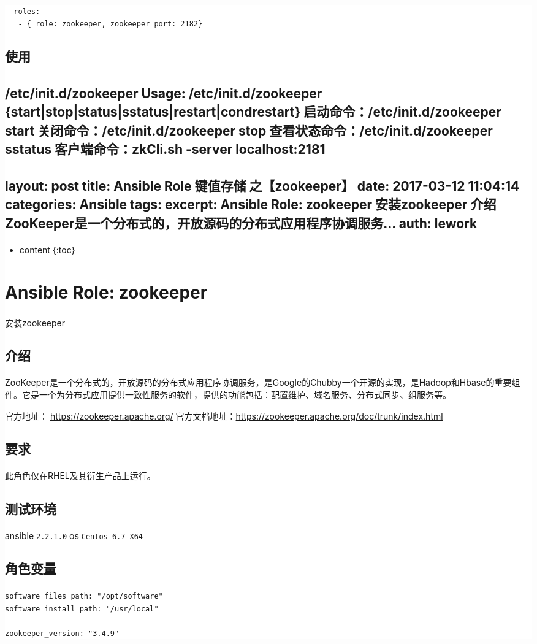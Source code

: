 	  roles:
	   - { role: zookeeper, zookeeper_port: 2182}

## 使用
/etc/init.d/zookeeper
Usage: /etc/init.d/zookeeper {start|stop|status|sstatus|restart|condrestart}
启动命令：/etc/init.d/zookeeper start
关闭命令：/etc/init.d/zookeeper stop
查看状态命令：/etc/init.d/zookeeper sstatus
客户端命令：zkCli.sh -server localhost:2181
---
layout: post
title: Ansible Role 键值存储 之【zookeeper】
date: 2017-03-12 11:04:14
categories: Ansible
tags:
excerpt: Ansible Role: zookeeper 安装zookeeper 介绍 ZooKeeper是一个分布式的，开放源码的分布式应用程序协调服务...
auth: lework
---
* content
{:toc}

# Ansible Role: zookeeper

安装zookeeper

## 介绍
ZooKeeper是一个分布式的，开放源码的分布式应用程序协调服务，是Google的Chubby一个开源的实现，是Hadoop和Hbase的重要组件。它是一个为分布式应用提供一致性服务的软件，提供的功能包括：配置维护、域名服务、分布式同步、组服务等。


官方地址： https://zookeeper.apache.org/
官方文档地址：https://zookeeper.apache.org/doc/trunk/index.html

## 要求

此角色仅在RHEL及其衍生产品上运行。

## 测试环境

ansible `2.2.1.0`
os `Centos 6.7 X64`

## 角色变量
	software_files_path: "/opt/software"
	software_install_path: "/usr/local"

	zookeeper_version: "3.4.9"
